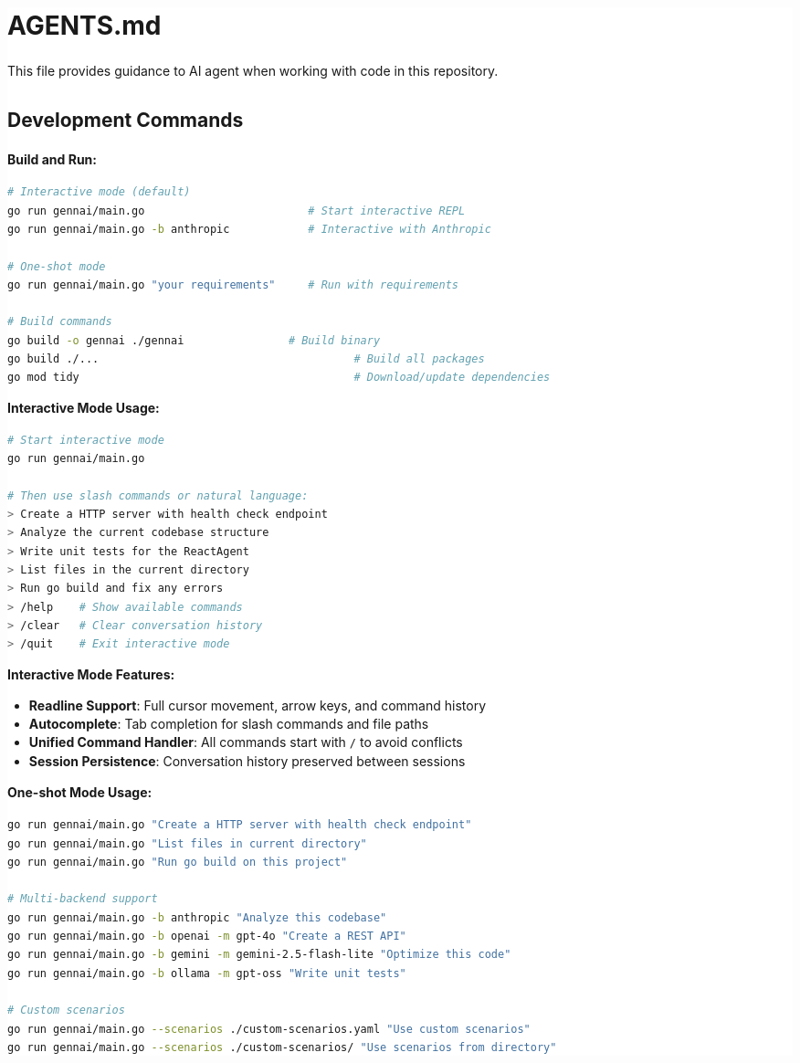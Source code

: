 # AGENTS.md

This file provides guidance to AI agent when working with code in this repository.

## Development Commands

**Build and Run:**
```bash
# Interactive mode (default)
go run gennai/main.go                         # Start interactive REPL
go run gennai/main.go -b anthropic            # Interactive with Anthropic

# One-shot mode
go run gennai/main.go "your requirements"     # Run with requirements

# Build commands
go build -o gennai ./gennai                # Build binary
go build ./...                                       # Build all packages
go mod tidy                                          # Download/update dependencies
```

**Interactive Mode Usage:**
```bash
# Start interactive mode
go run gennai/main.go

# Then use slash commands or natural language:
> Create a HTTP server with health check endpoint
> Analyze the current codebase structure  
> Write unit tests for the ReactAgent
> List files in the current directory
> Run go build and fix any errors
> /help    # Show available commands
> /clear   # Clear conversation history
> /quit    # Exit interactive mode
```

**Interactive Mode Features:**
- **Readline Support**: Full cursor movement, arrow keys, and command history
- **Autocomplete**: Tab completion for slash commands and file paths
- **Unified Command Handler**: All commands start with `/` to avoid conflicts
- **Session Persistence**: Conversation history preserved between sessions

**One-shot Mode Usage:**
```bash
go run gennai/main.go "Create a HTTP server with health check endpoint"
go run gennai/main.go "List files in current directory" 
go run gennai/main.go "Run go build on this project"

# Multi-backend support
go run gennai/main.go -b anthropic "Analyze this codebase"
go run gennai/main.go -b openai -m gpt-4o "Create a REST API"
go run gennai/main.go -b gemini -m gemini-2.5-flash-lite "Optimize this code"
go run gennai/main.go -b ollama -m gpt-oss "Write unit tests"

# Custom scenarios
go run gennai/main.go --scenarios ./custom-scenarios.yaml "Use custom scenarios"
go run gennai/main.go --scenarios ./custom-scenarios/ "Use scenarios from directory"
```
